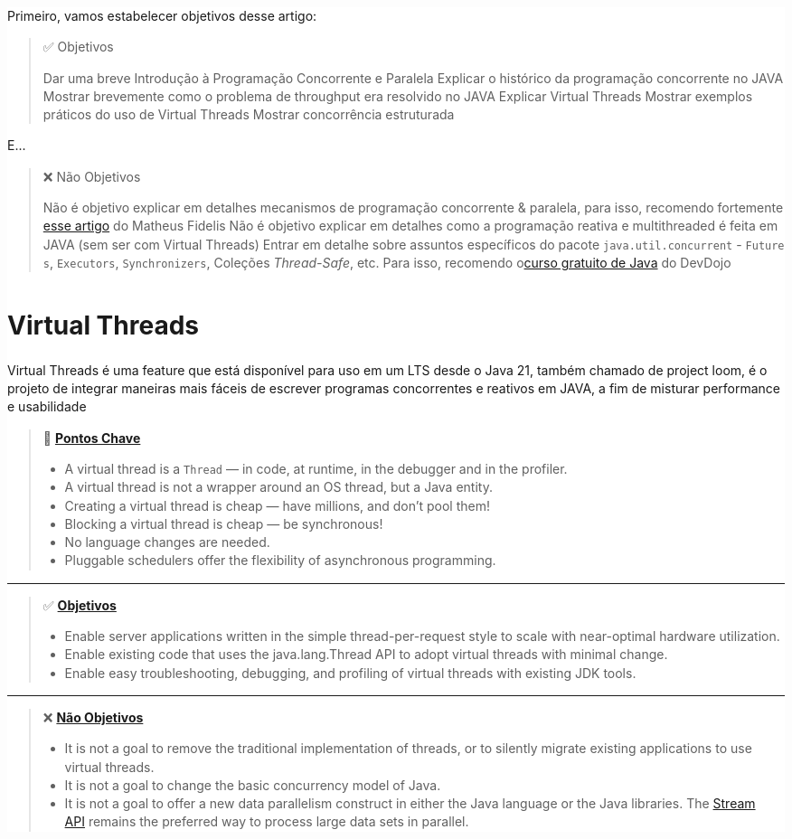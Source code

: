 Primeiro, vamos estabelecer objetivos desse artigo:

> ✅ Objetivos 
>
> Dar uma breve Introdução à Programação Concorrente e Paralela
> Explicar o histórico da programação concorrente no JAVA
> Mostrar brevemente como o problema de throughput era resolvido no JAVA
> Explicar Virtual Threads
> Mostrar exemplos práticos do uso de Virtual Threads
> Mostrar concorrência estruturada

E...

> ❌ Não Objetivos
>
> Não é objetivo explicar em detalhes mecanismos de programação concorrente & paralela, para isso, recomendo fortemente [esse artigo](https://fidelissauro.dev/concorrencia-paralelismo/) do Matheus Fidelis
> Não é objetivo explicar em detalhes como a programação reativa e multithreaded é feita em JAVA  (sem ser com Virtual Threads)
> Entrar em detalhe sobre assuntos específicos do pacote `java.util.concurrent` - `Futures`, `Executors`, `Synchronizers`,  Coleções *Thread-Safe*, etc. Para isso, recomendo o[curso gratuito de Java](https://www.youtube.com/watch?v=VKjFuX91G5Q&list=PL62G310vn6nFIsOCC0H-C2infYgwm8SWW) do DevDojo

# Virtual Threads
Virtual Threads é uma feature que está disponível para uso em um LTS desde o Java 21, também chamado de project loom, é o projeto de integrar maneiras mais fáceis de escrever programas concorrentes e reativos em JAVA,  a fim de misturar performance e usabilidade

> 🔑 **[Pontos Chave](https://cr.openjdk.org/~rpressler/loom/loom/sol1_part1.html)**
>
> - A virtual thread is a `Thread` — in code, at runtime, in the debugger and in the profiler.
> - A virtual thread is not a wrapper around an OS thread, but a Java entity.
> - Creating a virtual thread is cheap — have millions, and don’t pool them!
> - Blocking a virtual thread is cheap — be synchronous!
> - No language changes are needed.
> - Pluggable schedulers offer the flexibility of asynchronous programming.

---

> ✅ **[Objetivos](https://openjdk.org/jeps/444)**
>
>* Enable server applications written in the simple thread-per-request style to scale with near-optimal hardware utilization.
>* Enable existing code that uses the java.lang.Thread API to adopt virtual threads with minimal change.
>* Enable easy troubleshooting, debugging, and profiling of virtual threads with existing JDK tools.

---

> ❌ **[Não Objetivos](https://openjdk.org/jeps/444)**
>
> * It is not a goal to remove the traditional implementation of threads, or to silently migrate existing applications to use virtual threads.
> * It is not a goal to change the basic concurrency model of Java.
> * It is not a goal to offer a new data parallelism construct in either the Java language or the Java libraries. The [Stream API](https://docs.oracle.com/en/java/javase/21/docs/api/java.base/java/util/stream/package-summary.html) remains the preferred way to process large data sets in parallel.
